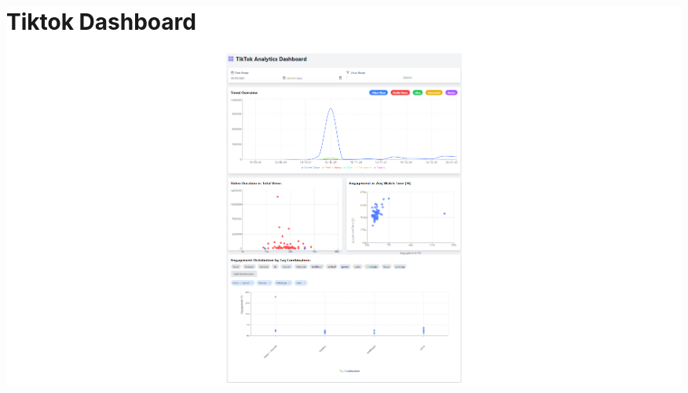 # Tiktok Dashboard

<div align="center">
  <a href="https://tiktokdashboard.netlify.app" target="_blank">
    <img src="Images/dashboard.png" alt="Dashboard do TikTok Analytics" width="300">
  </a>
</div>
